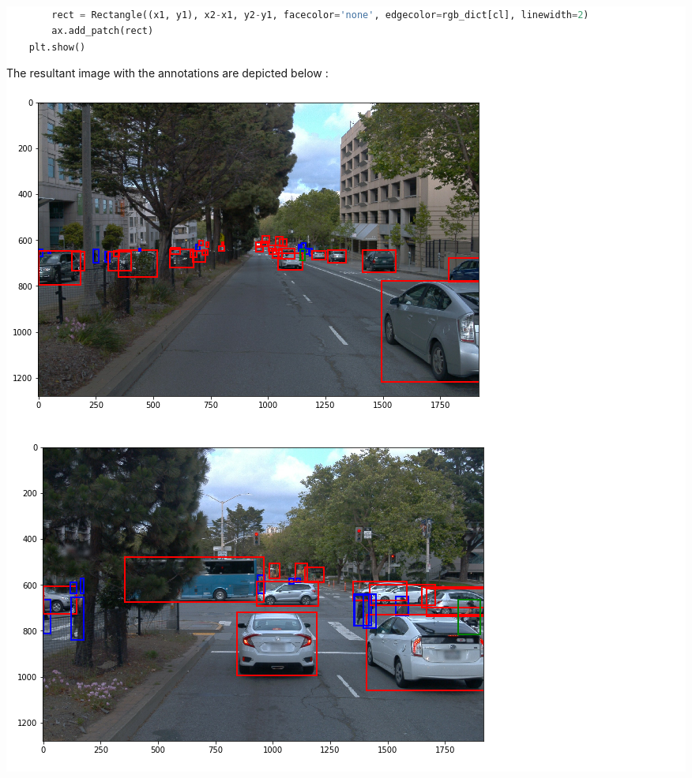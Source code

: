 ```python
        rect = Rectangle((x1, y1), x2-x1, y2-y1, facecolor='none', edgecolor=rgb_dict[cl], linewidth=2)
        ax.add_patch(rect)
    plt.show()
```

The resultant image with the annotations are depicted below :

![explore image 1](./images/data_exploration/1.png)

![explore image 2](./images/data_exploration/2.png)
